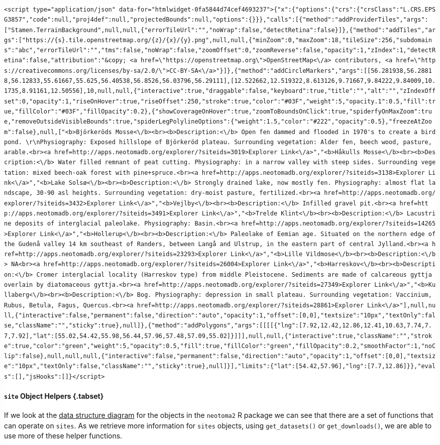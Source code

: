 ```{=html}
<script type="application/json" data-for="htmlwidget-0fa5844d74cef4693237">{"x":{"options":{"crs":{"crsClass":"L.CRS.EPSG3857","code":null,"proj4def":null,"projectedBounds":null,"options":{}}},"calls":[{"method":"addProviderTiles","args":["Stamen.TerrainBackground",null,null,{"errorTileUrl":"","noWrap":false,"detectRetina":false}]},{"method":"addTiles","args":["https://{s}.tile.openstreetmap.org/{z}/{x}/{y}.png",null,null,{"minZoom":0,"maxZoom":18,"tileSize":256,"subdomains":"abc","errorTileUrl":"","tms":false,"noWrap":false,"zoomOffset":0,"zoomReverse":false,"opacity":1,"zIndex":1,"detectRetina":false,"attribution":"&copy; <a href=\"https://openstreetmap.org\">OpenStreetMap<\/a> contributors, <a href=\"https://creativecommons.org/licenses/by-sa/2.0/\">CC-BY-SA<\/a>"}]},{"method":"addCircleMarkers","args":[[56.281938,56.28818,56.12833,55.61667,55.625,56.40538,56.8526,56.03796,56.29111],[12.522662,12.519322,8.613126,9.71667,9.84222,9.84009,10.1735,8.91161,12.50556],10,null,null,{"interactive":true,"draggable":false,"keyboard":true,"title":"","alt":"","zIndexOffset":0,"opacity":1,"riseOnHover":true,"riseOffset":250,"stroke":true,"color":"#03F","weight":5,"opacity.1":0.5,"fill":true,"fillColor":"#03F","fillOpacity":0.2},{"showCoverageOnHover":true,"zoomToBoundsOnClick":true,"spiderfyOnMaxZoom":true,"removeOutsideVisibleBounds":true,"spiderLegPolylineOptions":{"weight":1.5,"color":"#222","opacity":0.5},"freezeAtZoom":false},null,["<b>Björkeröds Mosse<\/b><br><b>Description:<\/b> Open fen dammed and flooded in 1970's to create a bird pond. \r\nPhysiography: Exposed hillslope of Björkeröd plateau. Surrounding vegetation: Alder fen, beech wood, pasture, arable.<br><a href=http://apps.neotomadb.org/explorer/?siteids=3019>Explorer Link<\/a>","<b>Håkulls Mosse<\/b><br><b>Description:<\/b> Water filled remnant of peat cutting. Physiography: in a narrow valley with steep sides. Surrounding vegetation: mixed beech-oak forest with pine+spruce.<br><a href=http://apps.neotomadb.org/explorer/?siteids=3138>Explorer Link<\/a>","<b>Lake Solsø<\/b><br><b>Description:<\/b> Strongly drained lake, now mostly fen. Physiography: almost flat landscape, 30-90 asl heights. Surrounding vegetation: dry-moist pasture, fertilized.<br><a href=http://apps.neotomadb.org/explorer/?siteids=3432>Explorer Link<\/a>","<b>Vejlby<\/b><br><b>Description:<\/b> Infilled gravel pit.<br><a href=http://apps.neotomadb.org/explorer/?siteids=3491>Explorer Link<\/a>","<b>Trelde Klint<\/b><br><b>Description:<\/b> Lacustrine deposits of interglacial paleolake. Physiography: Basin.<br><a href=http://apps.neotomadb.org/explorer/?siteids=14265>Explorer Link<\/a>","<b>Hollerup<\/b><br><b>Description:<\/b> Paleolake of Eemian age. Situated on the northern edge of the Gudenå valley 14 km southeast of Randers, between Langå and Ulstrup, in the eastern part of central Jylland.<br><a href=http://apps.neotomadb.org/explorer/?siteids=23293>Explorer Link<\/a>","<b>Lille Vildmose<\/b><br><b>Description:<\/b> NA<br><a href=http://apps.neotomadb.org/explorer/?siteids=26004>Explorer Link<\/a>","<b>Harreskov<\/b><br><b>Description:<\/b> Cromer interglacial locality (Harreskov type) from middle Pleistocene. Sediments are made of calcareous gyttja overlain by diatomaceous gyttja.<br><a href=http://apps.neotomadb.org/explorer/?siteids=27349>Explorer Link<\/a>","<b>Kullaberg<\/b><br><b>Description:<\/b> Bog. Physiography: depression in small plateau. Surrounding vegetation: Vaccinium, Rubus, Betula, Fagus, Quercus.<br><a href=http://apps.neotomadb.org/explorer/?siteids=28861>Explorer Link<\/a>"],null,null,{"interactive":false,"permanent":false,"direction":"auto","opacity":1,"offset":[0,0],"textsize":"10px","textOnly":false,"className":"","sticky":true},null]},{"method":"addPolygons","args":[[[[{"lng":[7.92,12.42,12.86,12.41,10.63,7.74,7.7,7.92],"lat":[55.02,54.42,55.98,56.44,57.96,57.48,57.09,55.02]}]]],null,null,{"interactive":true,"className":"","stroke":true,"color":"green","weight":5,"opacity":0.5,"fill":true,"fillColor":"green","fillOpacity":0.2,"smoothFactor":1,"noClip":false},null,null,null,{"interactive":false,"permanent":false,"direction":"auto","opacity":1,"offset":[0,0],"textsize":"10px","textOnly":false,"className":"","sticky":true},null]}],"limits":{"lat":[54.42,57.96],"lng":[7.7,12.86]}},"evals":[],"jsHooks":[]}</script>
```

#### `site` Object Helpers {.tabset}

If we look at the [data structure diagram](#222-data-structures-in-neotoma2) for the objects in the `neotoma2` R package we can see that there are a set of functions that can operate on `sites`.  As we retrieve more information for `sites` objects, using `get_datasets()` or `get_downloads()`, we are able to use more of these helper functions.
